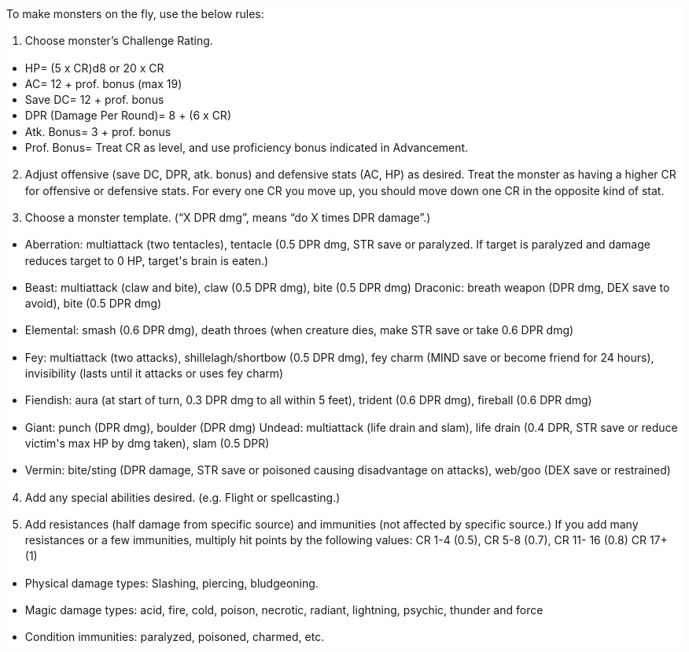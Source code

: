 To make monsters on the fly, use the below rules:

1) Choose monster’s Challenge Rating.

* HP= (5 x CR)d8 or 20 x CR
* AC= 12 + prof. bonus (max 19)
* Save DC= 12 + prof. bonus
* DPR (Damage Per Round)= 8 + (6 x CR)
* Atk. Bonus= 3 + prof. bonus
* Prof. Bonus= Treat CR as level, and use proficiency bonus indicated
in Advancement.

2) Adjust offensive (save DC, DPR, atk. bonus) and defensive stats (AC,
HP) as desired. Treat the monster as having a higher CR for offensive
or defensive stats. For every one CR you move up, you should move down
one CR in the opposite kind of stat.

3) Choose a monster template. (“X DPR dmg”, means “do X times DPR
damage”.)

* Aberration: multiattack (two tentacles), tentacle (0.5 DPR dmg, STR
save or paralyzed. If target is paralyzed and damage reduces target to
0 HP, target's brain is eaten.)

* Beast: multiattack (claw and bite), claw (0.5 DPR dmg), bite (0.5 DPR
dmg) Draconic: breath weapon (DPR dmg, DEX save to avoid), bite (0.5
DPR dmg)

* Elemental: smash (0.6 DPR dmg), death throes (when creature dies,
make STR save or take 0.6 DPR dmg)

* Fey: multiattack (two attacks), shillelagh/shortbow (0.5 DPR dmg),
fey charm (MIND save or become friend for 24 hours), invisibility
(lasts until it attacks or uses fey charm)

* Fiendish: aura (at start of turn, 0.3 DPR dmg to all within 5 feet),
trident (0.6 DPR dmg), fireball (0.6 DPR dmg)

* Giant: punch (DPR dmg), boulder (DPR dmg) Undead: multiattack (life
drain and slam), life drain (0.4 DPR, STR save or reduce victim's max
HP by dmg taken), slam (0.5 DPR)

* Vermin: bite/sting (DPR damage, STR save or poisoned causing
disadvantage on attacks), web/goo (DEX save or restrained)

4) Add any special abilities desired. (e.g. Flight or spellcasting.)

5) Add resistances (half damage from specific source) and immunities
(not affected by specific source.) If you add many resistances or a few
immunities, multiply hit points by the following values: CR 1-4 (0.5),
CR 5-8 (0.7), CR 11- 16 (0.8) CR 17+ (1)

* Physical damage types: Slashing, piercing, bludgeoning.

* Magic damage types: acid, fire, cold, poison, necrotic, radiant,
lightning, psychic, thunder and force

* Condition immunities: paralyzed, poisoned, charmed, etc.
